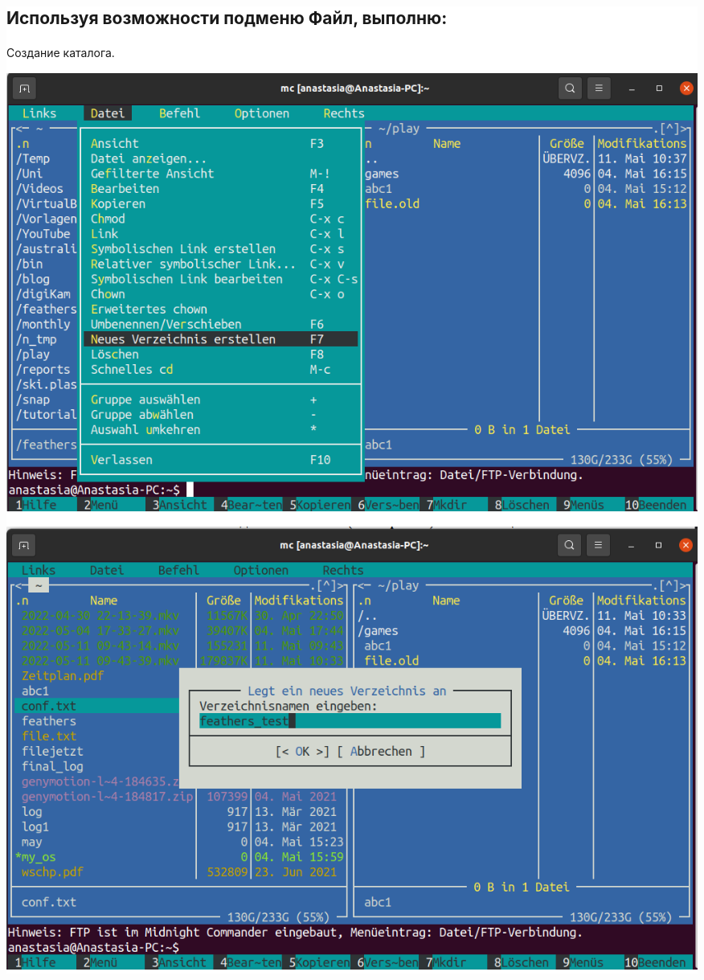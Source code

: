## Используя возможности подменю Файл, выполню:

Создание каталога.

![Создание каталога.](../report/image/07_11.png)

![Создание каталога.](../report/image/07_12.png)

